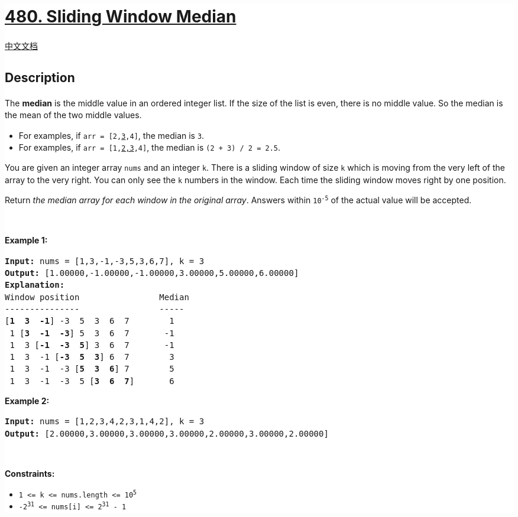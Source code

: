 # [480. Sliding Window Median](https://leetcode.com/problems/sliding-window-median)

[中文文档](./solution/0400-0499/0480.Sliding%20Window%20Median/README.md)



## Description

<p>The <strong>median</strong> is the middle value in an ordered integer list. If the size of the list is even, there is no middle value. So the median is the mean of the two middle values.</p>

<ul>
	<li>For examples, if <code>arr = [2,<u>3</u>,4]</code>, the median is <code>3</code>.</li>
	<li>For examples, if <code>arr = [1,<u>2,3</u>,4]</code>, the median is <code>(2 + 3) / 2 = 2.5</code>.</li>
</ul>

<p>You are given an integer array <code>nums</code> and an integer <code>k</code>. There is a sliding window of size <code>k</code> which is moving from the very left of the array to the very right. You can only see the <code>k</code> numbers in the window. Each time the sliding window moves right by one position.</p>

<p>Return <em>the median array for each window in the original array</em>. Answers within <code>10<sup>-5</sup></code> of the actual value will be accepted.</p>

<p>&nbsp;</p>
<p><strong class="example">Example 1:</strong></p>

<pre>
<strong>Input:</strong> nums = [1,3,-1,-3,5,3,6,7], k = 3
<strong>Output:</strong> [1.00000,-1.00000,-1.00000,3.00000,5.00000,6.00000]
<strong>Explanation:</strong> 
Window position                Median
---------------                -----
[<strong>1  3  -1</strong>] -3  5  3  6  7        1
 1 [<strong>3  -1  -3</strong>] 5  3  6  7       -1
 1  3 [<strong>-1  -3  5</strong>] 3  6  7       -1
 1  3  -1 [<strong>-3  5  3</strong>] 6  7        3
 1  3  -1  -3 [<strong>5  3  6</strong>] 7        5
 1  3  -1  -3  5 [<strong>3  6  7</strong>]       6
</pre>

<p><strong class="example">Example 2:</strong></p>

<pre>
<strong>Input:</strong> nums = [1,2,3,4,2,3,1,4,2], k = 3
<strong>Output:</strong> [2.00000,3.00000,3.00000,3.00000,2.00000,3.00000,2.00000]
</pre>

<p>&nbsp;</p>
<p><strong>Constraints:</strong></p>

<ul>
	<li><code>1 &lt;= k &lt;= nums.length &lt;= 10<sup>5</sup></code></li>
	<li><code>-2<sup>31</sup> &lt;= nums[i] &lt;= 2<sup>31</sup> - 1</code></li>
</ul>
